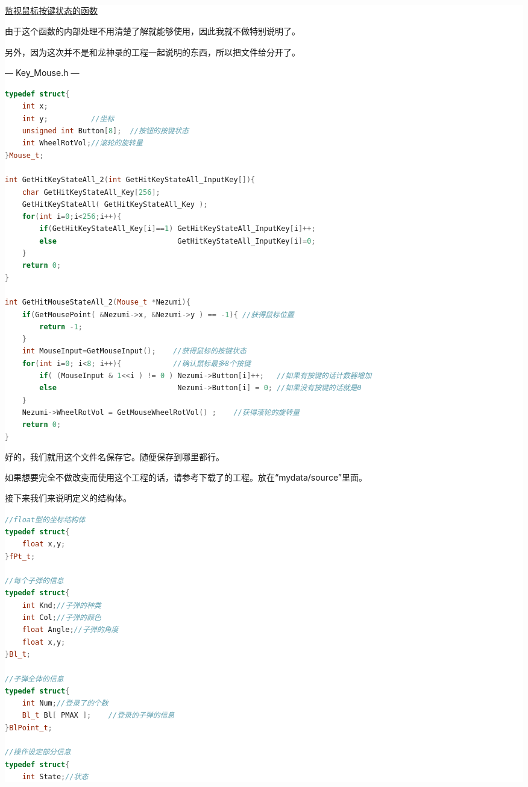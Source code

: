 [监视鼠标按键状态的函数](http://dixq.net/g/#40b)

由于这个函数的内部处理不用清楚了解就能够使用，因此我就不做特别说明了。

另外，因为这次并不是和龙神录的工程一起说明的东西，所以把文件给分开了。

— Key_Mouse.h —
```cpp
typedef struct{
    int x;
    int y;          //坐标
    unsigned int Button[8];  //按钮的按键状态
    int WheelRotVol;//滚轮的旋转量
}Mouse_t;
 
int GetHitKeyStateAll_2(int GetHitKeyStateAll_InputKey[]){
    char GetHitKeyStateAll_Key[256];
    GetHitKeyStateAll( GetHitKeyStateAll_Key );
    for(int i=0;i<256;i++){
        if(GetHitKeyStateAll_Key[i]==1) GetHitKeyStateAll_InputKey[i]++;
        else                            GetHitKeyStateAll_InputKey[i]=0;
    }
    return 0;
}
 
int GetHitMouseStateAll_2(Mouse_t *Nezumi){
    if(GetMousePoint( &Nezumi->x, &Nezumi->y ) == -1){ //获得鼠标位置
        return -1;
    }
    int MouseInput=GetMouseInput();    //获得鼠标的按键状态
    for(int i=0; i<8; i++){            //确认鼠标最多8个按键
        if( (MouseInput & 1<<i ) != 0 ) Nezumi->Button[i]++;   //如果有按键的话计数器增加
        else                            Nezumi->Button[i] = 0; //如果没有按键的话就是0
    }
    Nezumi->WheelRotVol = GetMouseWheelRotVol() ;    //获得滚轮的旋转量
    return 0;
}
```
好的，我们就用这个文件名保存它。随便保存到哪里都行。

如果想要完全不做改变而使用这个工程的话，请参考下载了的工程。放在“mydata/source”里面。

接下来我们来说明定义的结构体。
```cpp
//float型的坐标结构体
typedef struct{
    float x,y;
}fPt_t;
 
//每个子弹的信息
typedef struct{
    int Knd;//子弹的种类
    int Col;//子弹的颜色
    float Angle;//子弹的角度
    float x,y;
}Bl_t;
 
//子弹全体的信息
typedef struct{
    int Num;//登录了的个数
    Bl_t Bl[ PMAX ];    //登录的子弹的信息
}BlPoint_t;
 
//操作设定部分信息
typedef struct{
    int State;//状态
```